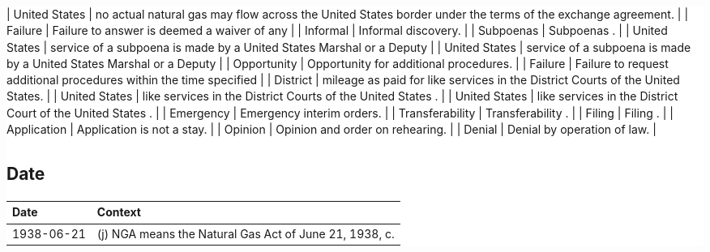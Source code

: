 | United States   | no actual natural gas may flow across the United States  border under the terms of the exchange agreement.                                                      |
| Failure         | Failure to answer is deemed a waiver of any                                                                                                                     |
| Informal        | Informal  discovery.                                                                                                                                            |
| Subpoenas       | Subpoenas .                                                                                                                                                     |
| United States   | service of a subpoena is made by a United States  Marshal or a Deputy                                                                                           |
| United States   | service of a subpoena is made by a United States  Marshal or a Deputy                                                                                           |
| Opportunity     | Opportunity  for additional procedures.                                                                                                                         |
| Failure         | Failure to request additional procedures within the time specified                                                                                              |
| District        | mileage as paid for like services in the District  Courts of the United States.                                                                                 |
| United States   | like services in the District Courts of the United States .                                                                                                     |
| United States   | like services in the District Court of the United States .                                                                                                      |
| Emergency       | Emergency  interim orders.                                                                                                                                      |
| Transferability | Transferability .                                                                                                                                               |
| Filing          | Filing .                                                                                                                                                        |
| Application     | Application  is not a stay.                                                                                                                                     |
| Opinion         | Opinion  and order on rehearing.                                                                                                                                |
| Denial          | Denial  by operation of law.                                                                                                                                    |


## Date

| Date       | Context                                                |
|:-----------|:-------------------------------------------------------|
| 1938-06-21 | (j) NGA means the Natural Gas Act of June 21, 1938, c. |


